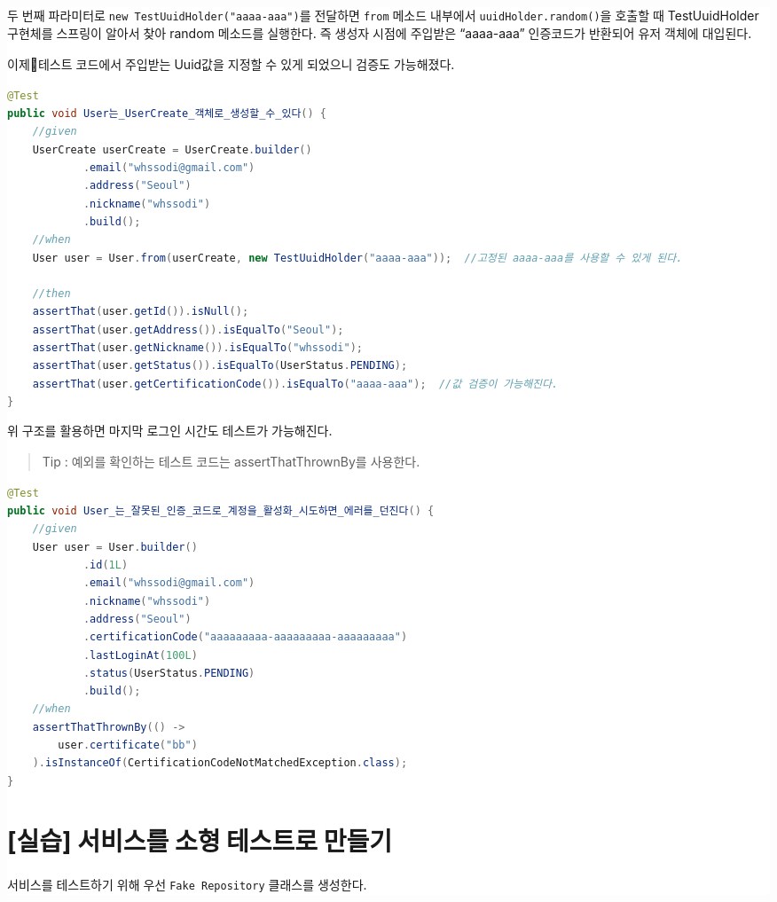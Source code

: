 두 번째 파라미터로 `new TestUuidHolder("aaaa-aaa")`를 전달하면 `from` 메소드 내부에서 `uuidHolder.random()`을 호출할 때 TestUuidHolder 구현체를  스프링이 알아서 찾아 random 메소드를 실행한다. 즉 생성자 시점에 주입받은 “aaaa-aaa” 인증코드가 반환되어 유저 객체에 대입된다.

이제테스트 코드에서 주입받는 Uuid값을 지정할 수 있게 되었으니 검증도 가능해졌다.
```java
@Test  
public void User는_UserCreate_객체로_생성할_수_있다() {  
    //given  
    UserCreate userCreate = UserCreate.builder()  
            .email("whssodi@gmail.com")  
            .address("Seoul")  
            .nickname("whssodi")  
            .build();  
    //when  
    User user = User.from(userCreate, new TestUuidHolder("aaaa-aaa"));  //고정된 aaaa-aaa를 사용할 수 있게 된다.
    
    //then  
    assertThat(user.getId()).isNull();  
    assertThat(user.getAddress()).isEqualTo("Seoul");  
    assertThat(user.getNickname()).isEqualTo("whssodi");  
    assertThat(user.getStatus()).isEqualTo(UserStatus.PENDING);  
    assertThat(user.getCertificationCode()).isEqualTo("aaaa-aaa");  //값 검증이 가능해진다.
}
```
위 구조를 활용하면 마지막 로그인 시간도 테스트가 가능해진다.

> Tip : 예외를 확인하는 테스트 코드는 assertThatThrownBy를 사용한다.

```java
@Test  
public void User_는_잘못된_인증_코드로_계정을_활성화_시도하면_에러를_던진다() {  
    //given  
    User user = User.builder()  
            .id(1L)  
            .email("whssodi@gmail.com")  
            .nickname("whssodi")  
            .address("Seoul")  
            .certificationCode("aaaaaaaaa-aaaaaaaaa-aaaaaaaaa")  
            .lastLoginAt(100L)  
            .status(UserStatus.PENDING)  
            .build();  
    //when  
    assertThatThrownBy(() ->  
        user.certificate("bb")  
    ).isInstanceOf(CertificationCodeNotMatchedException.class);  
}
```

# [실습] 서비스를 소형 테스트로 만들기

서비스를 테스트하기 위해 우선 `Fake Repository` 클래스를 생성한다.
